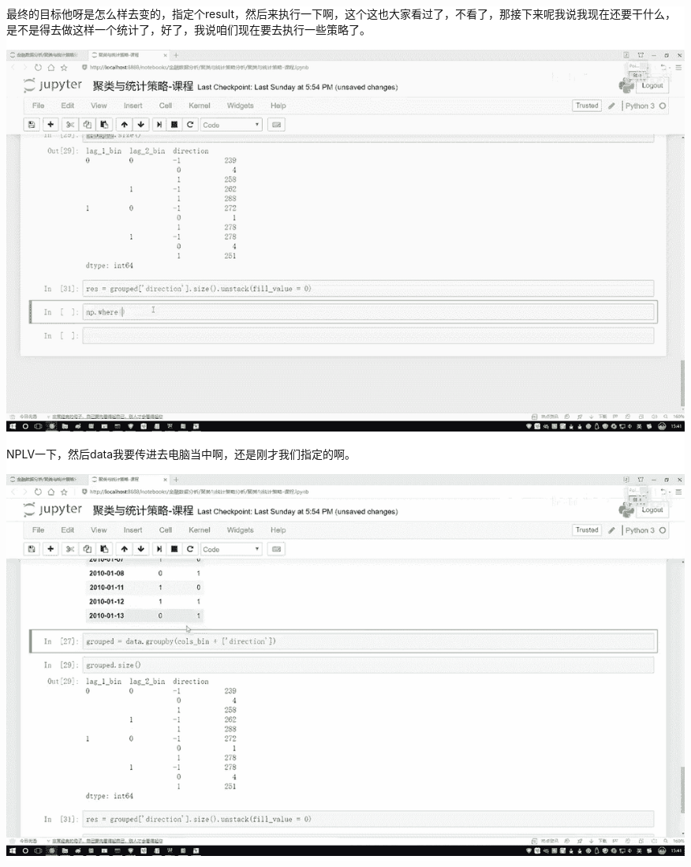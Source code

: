 最终的目标他呀是怎么样去变的，指定个result，然后来执行一下啊，这个这也大家看过了，不看了，那接下来呢我说我现在还要干什么，是不是得去做这样一个统计了，好了，我说咱们现在要去执行一些策略了。



![](img/1b2783e438e2ed2a2cc636223c0420f7_20.png)

NPLV一下，然后data我要传进去电脑当中啊，还是刚才我们指定的啊。

![](img/1b2783e438e2ed2a2cc636223c0420f7_22.png)

